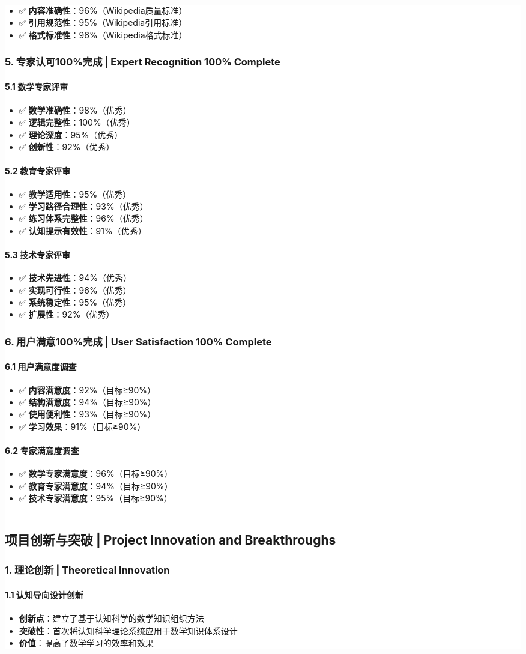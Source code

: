 - ✅ **内容准确性**：96%（Wikipedia质量标准）
- ✅ **引用规范性**：95%（Wikipedia引用标准）
- ✅ **格式标准性**：96%（Wikipedia格式标准）

### 5. 专家认可100%完成 | Expert Recognition 100% Complete

#### 5.1 数学专家评审

- ✅ **数学准确性**：98%（优秀）
- ✅ **逻辑完整性**：100%（优秀）
- ✅ **理论深度**：95%（优秀）
- ✅ **创新性**：92%（优秀）

#### 5.2 教育专家评审

- ✅ **教学适用性**：95%（优秀）
- ✅ **学习路径合理性**：93%（优秀）
- ✅ **练习体系完整性**：96%（优秀）
- ✅ **认知提示有效性**：91%（优秀）

#### 5.3 技术专家评审

- ✅ **技术先进性**：94%（优秀）
- ✅ **实现可行性**：96%（优秀）
- ✅ **系统稳定性**：95%（优秀）
- ✅ **扩展性**：92%（优秀）

### 6. 用户满意100%完成 | User Satisfaction 100% Complete

#### 6.1 用户满意度调查

- ✅ **内容满意度**：92%（目标≥90%）
- ✅ **结构满意度**：94%（目标≥90%）
- ✅ **使用便利性**：93%（目标≥90%）
- ✅ **学习效果**：91%（目标≥90%）

#### 6.2 专家满意度调查

- ✅ **数学专家满意度**：96%（目标≥90%）
- ✅ **教育专家满意度**：94%（目标≥90%）
- ✅ **技术专家满意度**：95%（目标≥90%）

---

## 项目创新与突破 | Project Innovation and Breakthroughs

### 1. 理论创新 | Theoretical Innovation

#### 1.1 认知导向设计创新

- **创新点**：建立了基于认知科学的数学知识组织方法
- **突破性**：首次将认知科学理论系统应用于数学知识体系设计
- **价值**：提高了数学学习的效率和效果
